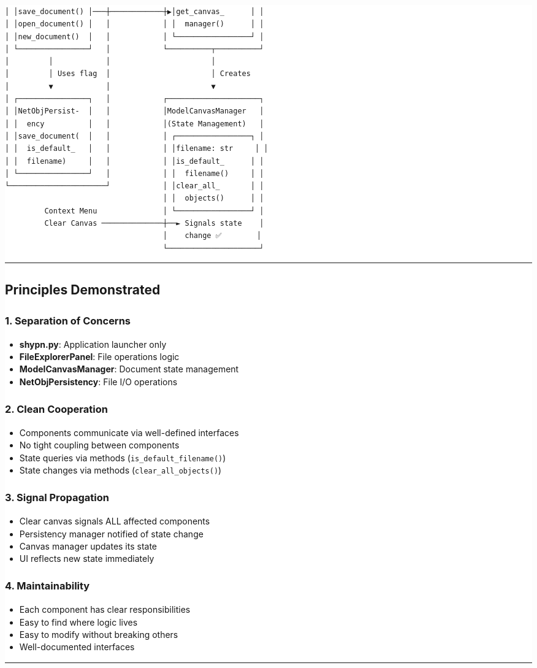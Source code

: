 ```
│ │save_document() │───┼────────────┼▶│get_canvas_      │ │
│ │open_document() │   │            │ │  manager()      │ │
│ │new_document()  │   │            │ └─────────────────┘ │
│ └────────────────┘   │            └──────────┬──────────┘
│         │            │                       │
│         │ Uses flag  │                       │ Creates
│         ▼            │                       ▼
│ ┌────────────────┐   │            ┌─────────────────────┐
│ │NetObjPersist-  │   │            │ModelCanvasManager   │
│ │  ency          │   │            │(State Management)   │
│ │save_document(  │   │            │ ┌─────────────────┐ │
│ │  is_default_   │   │            │ │filename: str     │ │
│ │  filename)     │   │            │ │is_default_      │ │
│ └────────────────┘   │            │ │  filename()     │ │
└──────────────────────┘            │ │clear_all_       │ │
                                    │ │  objects()      │ │
         Context Menu               │ └─────────────────┘ │
         Clear Canvas ──────────────┼──► Signals state    │
                                    │    change ✅        │
                                    └─────────────────────┘
```

---

## Principles Demonstrated

### 1. Separation of Concerns
- **shypn.py**: Application launcher only
- **FileExplorerPanel**: File operations logic
- **ModelCanvasManager**: Document state management
- **NetObjPersistency**: File I/O operations

### 2. Clean Cooperation
- Components communicate via well-defined interfaces
- No tight coupling between components
- State queries via methods (`is_default_filename()`)
- State changes via methods (`clear_all_objects()`)

### 3. Signal Propagation
- Clear canvas signals ALL affected components
- Persistency manager notified of state change
- Canvas manager updates its state
- UI reflects new state immediately

### 4. Maintainability
- Each component has clear responsibilities
- Easy to find where logic lives
- Easy to modify without breaking others
- Well-documented interfaces

---